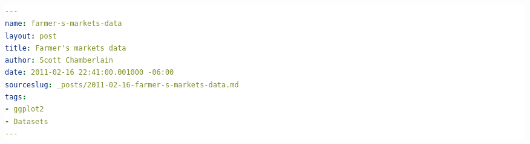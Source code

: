 ```yaml
--- 
name: farmer-s-markets-data
layout: post
title: Farmer's markets data
author: Scott Chamberlain
date: 2011-02-16 22:41:00.001000 -06:00
sourceslug: _posts/2011-02-16-farmer-s-markets-data.md
tags: 
- ggplot2
- Datasets
---
```

